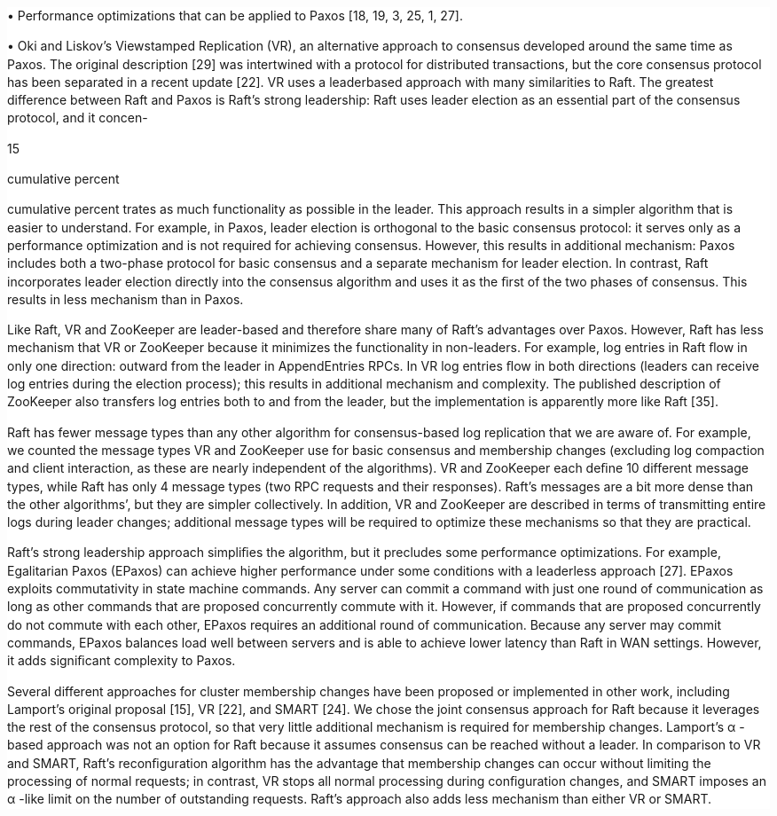 • Performance optimizations that can be applied to Paxos [18, 19, 3, 25, 1, 27].

• Oki and Liskov’s Viewstamped Replication (VR), an alternative approach to consensus developed around the same time as Paxos. The original description [29] was intertwined with a protocol for distributed transactions, but the core consensus protocol has been separated in a recent update [22]. VR uses a leaderbased approach with many similarities to Raft. The greatest difference between Raft and Paxos is Raft’s strong leadership: Raft uses leader election as an essential part of the consensus protocol, and it concen-

15

cumulative percent

cumulative percent trates as much functionality as possible in the leader. This approach results in a simpler algorithm that is easier to understand. For example, in Paxos, leader election is orthogonal to the basic consensus protocol: it serves only as a performance optimization and is not required for achieving consensus. However, this results in additional mechanism: Paxos includes both a two-phase protocol for basic consensus and a separate mechanism for leader election. In contrast, Raft incorporates leader election directly into the consensus algorithm and uses it as the ﬁrst of the two phases of consensus. This results in less mechanism than in Paxos.

Like Raft, VR and ZooKeeper are leader-based and therefore share many of Raft’s advantages over Paxos. However, Raft has less mechanism that VR or ZooKeeper because it minimizes the functionality in non-leaders. For example, log entries in Raft ﬂow in only one direction: outward from the leader in AppendEntries RPCs. In VR log entries ﬂow in both directions (leaders can receive log entries during the election process); this results in additional mechanism and complexity. The published description of ZooKeeper also transfers log entries both to and from the leader, but the implementation is apparently more like Raft [35].

Raft has fewer message types than any other algorithm for consensus-based log replication that we are aware of. For example, we counted the message types VR and ZooKeeper use for basic consensus and membership changes (excluding log compaction and client interaction, as these are nearly independent of the algorithms). VR and ZooKeeper each deﬁne 10 different message types, while Raft has only 4 message types (two RPC requests and their responses). Raft’s messages are a bit more dense than the other algorithms’, but they are simpler collectively. In addition, VR and ZooKeeper are described in terms of transmitting entire logs during leader changes; additional message types will be required to optimize these mechanisms so that they are practical.

Raft’s strong leadership approach simpliﬁes the algorithm, but it precludes some performance optimizations. For example, Egalitarian Paxos (EPaxos) can achieve higher performance under some conditions with a leaderless approach [27]. EPaxos exploits commutativity in state machine commands. Any server can commit a command with just one round of communication as long as other commands that are proposed concurrently commute with it. However, if commands that are proposed concurrently do not commute with each other, EPaxos requires an additional round of communication. Because any server may commit commands, EPaxos balances load well between servers and is able to achieve lower latency than Raft in WAN settings. However, it adds signiﬁcant complexity to Paxos.

Several different approaches for cluster membership changes have been proposed or implemented in other work, including Lamport’s original proposal [15], VR [22], and SMART [24]. We chose the joint consensus approach for Raft because it leverages the rest of the consensus protocol, so that very little additional mechanism is required for membership changes. Lamport’s α -based approach was not an option for Raft because it assumes consensus can be reached without a leader. In comparison to VR and SMART, Raft’s reconﬁguration algorithm has the advantage that membership changes can occur without limiting the processing of normal requests; in contrast, VR stops all normal processing during conﬁguration changes, and SMART imposes an α -like limit on the number of outstanding requests. Raft’s approach also adds less mechanism than either VR or SMART.
